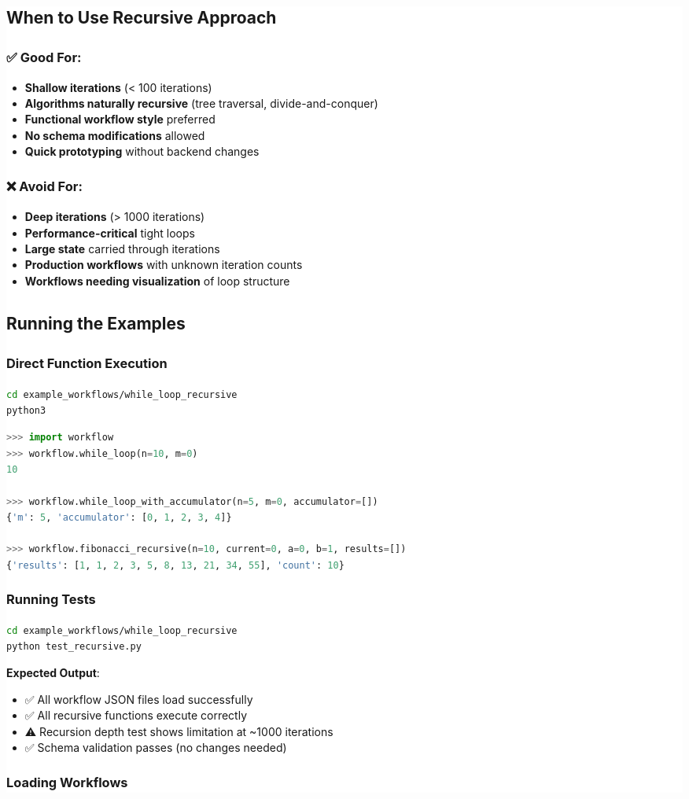 ## When to Use Recursive Approach

### ✅ Good For:
- **Shallow iterations** (< 100 iterations)
- **Algorithms naturally recursive** (tree traversal, divide-and-conquer)
- **Functional workflow style** preferred
- **No schema modifications** allowed
- **Quick prototyping** without backend changes

### ❌ Avoid For:
- **Deep iterations** (> 1000 iterations)
- **Performance-critical** tight loops
- **Large state** carried through iterations
- **Production workflows** with unknown iteration counts
- **Workflows needing visualization** of loop structure

## Running the Examples

### Direct Function Execution

```bash
cd example_workflows/while_loop_recursive
python3
```

```python
>>> import workflow
>>> workflow.while_loop(n=10, m=0)
10

>>> workflow.while_loop_with_accumulator(n=5, m=0, accumulator=[])
{'m': 5, 'accumulator': [0, 1, 2, 3, 4]}

>>> workflow.fibonacci_recursive(n=10, current=0, a=0, b=1, results=[])
{'results': [1, 1, 2, 3, 5, 8, 13, 21, 34, 55], 'count': 10}
```

### Running Tests

```bash
cd example_workflows/while_loop_recursive
python test_recursive.py
```

**Expected Output**:
- ✅ All workflow JSON files load successfully
- ✅ All recursive functions execute correctly
- ⚠️ Recursion depth test shows limitation at ~1000 iterations
- ✅ Schema validation passes (no changes needed)

### Loading Workflows
